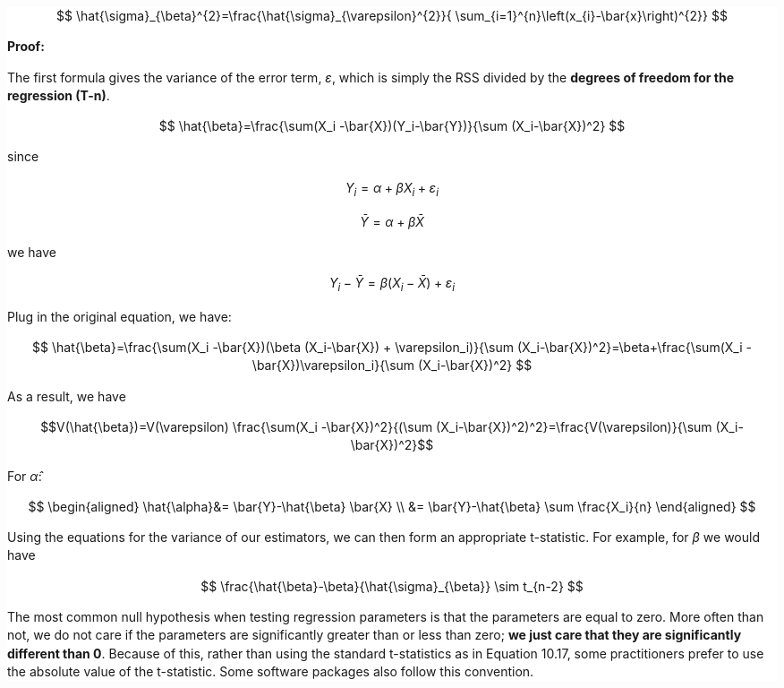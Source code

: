 
$$
\hat{\sigma}_{\beta}^{2}=\frac{\hat{\sigma}_{\varepsilon}^{2}}{ \sum_{i=1}^{n}\left(x_{i}-\bar{x}\right)^{2}}
$$

**Proof:**

The first formula gives the variance of the error term, $\varepsilon$, which is simply the RSS divided by the **degrees of freedom for the regression (T-n)**.

$$
\hat{\beta}=\frac{\sum(X_i -\bar{X})(Y_i-\bar{Y})}{\sum (X_i-\bar{X})^2}
$$

since

$$Y_i=\alpha + \beta X_i +\varepsilon_i$$

$$\bar{Y}=\alpha + \beta \bar{X} $$

we have

$$Y_i-\bar{Y}=\beta (X_i-\bar{X}) + \varepsilon_i$$

Plug in the original equation, we have:

$$
\hat{\beta}=\frac{\sum(X_i -\bar{X})(\beta (X_i-\bar{X}) + \varepsilon_i)}{\sum (X_i-\bar{X})^2}=\beta+\frac{\sum(X_i -\bar{X})\varepsilon_i}{\sum (X_i-\bar{X})^2}
$$

As a result, we have


$$V(\hat{\beta})=V(\varepsilon) \frac{\sum(X_i -\bar{X})^2}{(\sum (X_i-\bar{X})^2)^2}=\frac{V(\varepsilon)}{\sum (X_i-\bar{X})^2}$$

For $\hat{\alpha}$:

$$
\begin{aligned}
\hat{\alpha}&= \bar{Y}-\hat{\beta} \bar{X} \\
&= \bar{Y}-\hat{\beta} \sum \frac{X_i}{n}
\end{aligned}
$$










Using the equations for the variance of our estimators, we can then form an appropriate t-statistic. For example, for $\beta$ we would have

$$
\frac{\hat{\beta}-\beta}{\hat{\sigma}_{\beta}} \sim t_{n-2}
$$

The most common null hypothesis when testing regression parameters is that the parameters are equal to zero. More often than not, we do not care if the parameters are significantly greater than or less than zero; **we just care that they are significantly different than 0**. Because of this, rather than using the standard t-statistics as in Equation 10.17, some practitioners prefer to use the absolute value of the t-statistic. Some software packages also follow this convention.
